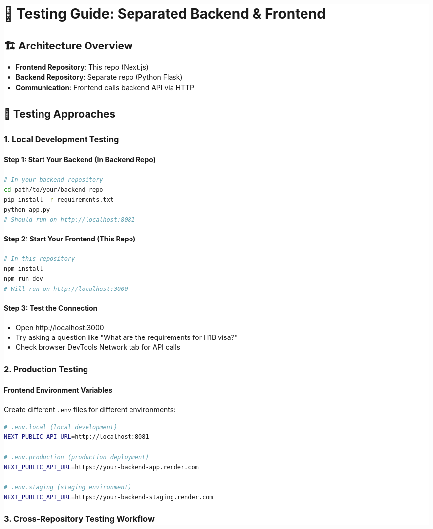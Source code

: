 # 🧪 Testing Guide: Separated Backend & Frontend

## 🏗️ Architecture Overview
- **Frontend Repository**: This repo (Next.js)
- **Backend Repository**: Separate repo (Python Flask)
- **Communication**: Frontend calls backend API via HTTP

## 🔧 Testing Approaches

### 1. **Local Development Testing**

#### Step 1: Start Your Backend (In Backend Repo)
```bash
# In your backend repository
cd path/to/your/backend-repo
pip install -r requirements.txt
python app.py
# Should run on http://localhost:8081
```

#### Step 2: Start Your Frontend (This Repo)
```bash
# In this repository
npm install
npm run dev
# Will run on http://localhost:3000
```

#### Step 3: Test the Connection
- Open http://localhost:3000
- Try asking a question like "What are the requirements for H1B visa?"
- Check browser DevTools Network tab for API calls

### 2. **Production Testing**

#### Frontend Environment Variables
Create different `.env` files for different environments:

```bash
# .env.local (local development)
NEXT_PUBLIC_API_URL=http://localhost:8081

# .env.production (production deployment)
NEXT_PUBLIC_API_URL=https://your-backend-app.render.com

# .env.staging (staging environment)
NEXT_PUBLIC_API_URL=https://your-backend-staging.render.com
```

### 3. **Cross-Repository Testing Workflow**
